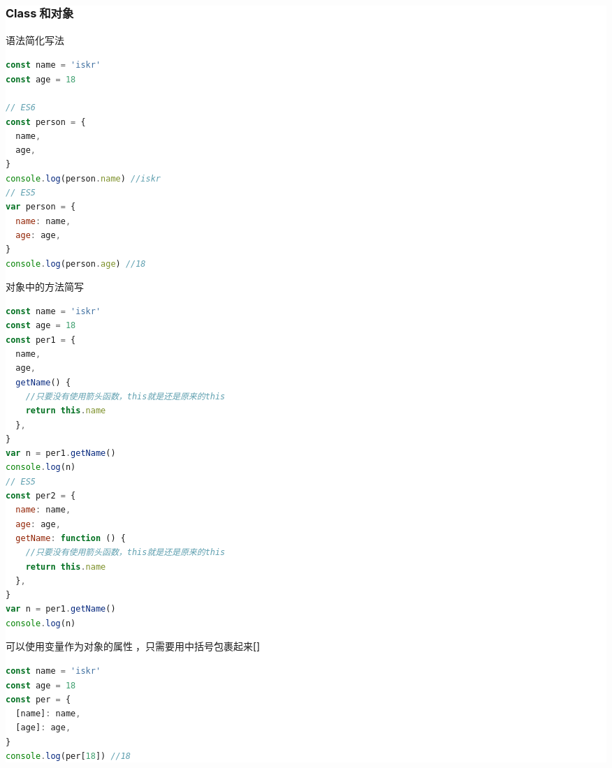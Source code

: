 ### Class 和对象

语法简化写法

```javascript
const name = 'iskr'
const age = 18

// ES6
const person = {
  name,
  age,
}
console.log(person.name) //iskr
// ES5
var person = {
  name: name,
  age: age,
}
console.log(person.age) //18
```

对象中的方法简写

```javascript
const name = 'iskr'
const age = 18
const per1 = {
  name,
  age,
  getName() {
    //只要没有使用箭头函数，this就是还是原来的this
    return this.name
  },
}
var n = per1.getName()
console.log(n)
// ES5
const per2 = {
  name: name,
  age: age,
  getName: function () {
    //只要没有使用箭头函数，this就是还是原来的this
    return this.name
  },
}
var n = per1.getName()
console.log(n)
```

可以使用变量作为对象的属性 ，只需要用中括号包裹起来[]

```javascript
const name = 'iskr'
const age = 18
const per = {
  [name]: name,
  [age]: age,
}
console.log(per[18]) //18
```
